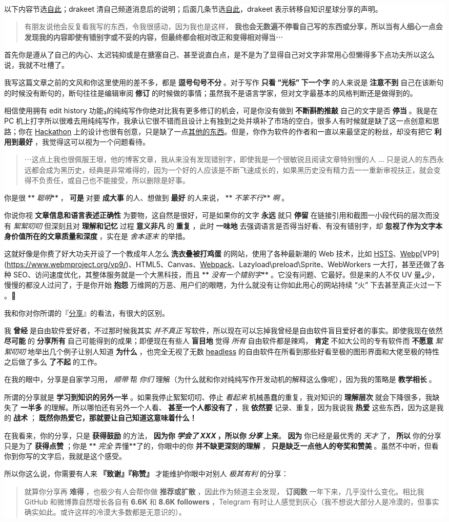 以下内容节选[自此](https://t.me/Trumeet/3221)；drakeet
清自己频道消息后的说明；后面几条节选[自此](https://t.me/dsuset/5671)，drakeet 表示转移自知识星球分享的声明。

> 有朋友说他会反复看我写的东西，令我很感动，因为我也是这样，
**我也会无数遍不停看自己写的东西或分享，所以当有人细心一点会发现我的内容即使有错别字或不妥的内容，但最终都会相对改正和变得相对得当⋯**

首先你是遵从了自己的内心、太迟钝抑或是在搪塞自己、甚至说直白点，是不是为了显得自己对文字非常用心但懒得多下点功夫所以这么说，我就不吐槽了。

我写这篇文章之前的文风和你这里使用的差不多，都是 **逗号句号不分** 。对于写作 **只看 “光标” 下一个字** 的人来说是 **注意不到**
自己在该断句的时候没有断句的，断句往往是编辑审阅 **修订** 的时候做的事情；虽然我不是语言学家，但对文字最基本的风格判断还是做得到的。

相信使用拥有 edit history 功能₃的纯纯写作你绝对比我有更多修订的机会，可是你没有做到 **不断斟酌推敲** 自己的文字是否 **停当**
。我是在 PC 机上打字所以很难去用纯纯写作，我承认它很不错而且设计上有独到之处并填补了市场的空白，很多人有时候就是缺了这一点创意和思路；你在
[Hackathon](https://en.wikipedia.org/wiki/Hackathon)
上的设计也很有创意，只是缺了一点[其他的东西](https://en.wikipedia.org/wiki/Computer_graphics)。但是，你作为软件的作者和一直以来最坚定的粉丝，却没有把它
**利用到最好** ，我觉得这可以视为一个问题看待。

> ⋯这点上我也很佩服王垠，他的博客文章，我从来没有发现错别字，即使我是一个很敏锐且阅读文章特别慢的人 ...
只是说人的东西永远都会成为黑历史，经典是非常难得的，因为一个好的人应该是不断飞速成长的，如果黑历史没有精力去一一重新审视扶正，就会变得不负责任，或自己也不能接受，所以删除是好事。

你是很 ** _聪明_** ， **可是** 对要 **成大事** 的人、想做到 **最好** 的人来说， ** _不笨不行_** _啊_ 。

  

你说你视 **文章信息和语言表述正确性** 为要物，这自然是很好，可是如果你的文字 **永远** 就只 **停留** 在链接引用和截图一小段代码的层次而没有
_絮絮叨叨_ 但深刻且对 **理解和记忆** 过程 **意义非凡** 的 **重复** ，此时 **一味地** 去强调语言是否得当好看、有没有错别字，却
**忽视了作为文字本身价值所在的文章质量和深度** ，实在是 _舍本逐末_ 的举措。

这就好像是你费了好大功夫开设了一个教成年人怎么 **洗衣叠被打鸡蛋** 的网站，使用了各种最新潮的 Web 技术，比如
[HSTS](https://en.wikipedia.org/wiki/HTTP_Strict_Transport_Security)、[Webp](https://developers.google.com/speed/webp/)\[VP9](https://www.webmproject.org/vp9/)、HTML5、Canvas、[Webpack](https://webpack.js.org/)、Lazyload\preload\Sprite、WebWorkers
一大打，甚至还做了各种 SEO、访问速度优化，其整体服务就是一个大黑科技，而且 ** _没有一个错别字_** 。它没有问题、它最好。但是来的人不仅 UV
量₄少，慢慢的都没人过问了，于是你开始 **抱怨** 万维网的万恶、用户们的眼瞎，为什么就没有让你如此用心的网站持续 “火” 下去甚至真正火过一下 。🤔

我和你对你所谓的『[分享](https://t.me/tgsucks/823)』的看法，有很大的区别。

我 **曾经** 是自由软件爱好者，不过那时候我其实 _并不真正_ 写软件，所以现在可以忘掉我曾经是自由软件盲目爱好者的事实。即使我现在依然 **尽可能**
的 **分享所有** 自己可能得到的成果；即便现在有些人 **盲目地** 觉得 _所有_ 自由软件都是辣鸡， **肯定** 不如大公司的专有软件而
**不愿意** _絮絮叨叨_ 地举出几个例子让别人知道 **为什么** ，也完全无视了无数
[headless](https://en.wikipedia.org/wiki/Headless_software)
的自由软件在所看到那些好看至极的图形界面和大佬至极的特性之后做了多么 **了不起** 的工作。

在我的眼中，分享是自家学习用， _顺带_ 帮 _你们_ 理解（为什么就和你对纯纯写作开发动机的解释这么像呢），因为我的策略是 **教学相长** 。

所谓的分享就是 **学习到知识的另外一半** 。如果我停止絮絮叨叨、停止 _看起来_ 机械愚蠢的重复，我对知识的 **理解层次** 就会下降很多，我缺失了
**一半多** 的理解。所以哪怕还有另外一个人看、 **甚至一个人都没有了** ，我 **依然要** 记录、重复，因为我说我 **热爱**
这些东西，因为这是我的 **战术** ； **既然你热爱它，那就要让自己知道这意味着什么！**

在我看来，你的分享，只是 **获得鼓励** 的方法， **因为你 _学会了 XXX_ ，所以你 _分享_ 上来**。 **因为** 你已经是最优秀的
_天才_ 了， **所以** 你的分享只是为了 **获得点赞** ；你是 ** _完全_ 弄懂**了的，你眼中的你 **并不缺更深刻的理解** ，
**只是缺乏一点他人的夸奖和赞美** 。虽然不中听，但看你到你写的文字后，我就是这个感受。

所以你这么说，你需要有人来 **『致谢』『称赞』** 才能维护你眼中对别人 _极其有利_ 的分享：

> 就算你分享再 **难得** ，也极少有人会帮你做 **推荐或扩散** ，因此作为频道主会发现， **订阅数** 一年下来，几乎没什么变化。相比我
GitHub 和微博靠自然增长各自有 **6.6K** 和 **8.6K** **followers** ，Telegram
有时让人感觉到灰心（我不想说大部分人是冷漠的，但事实确实如此。或许这样的冷漠大多数都是无意识的）。
